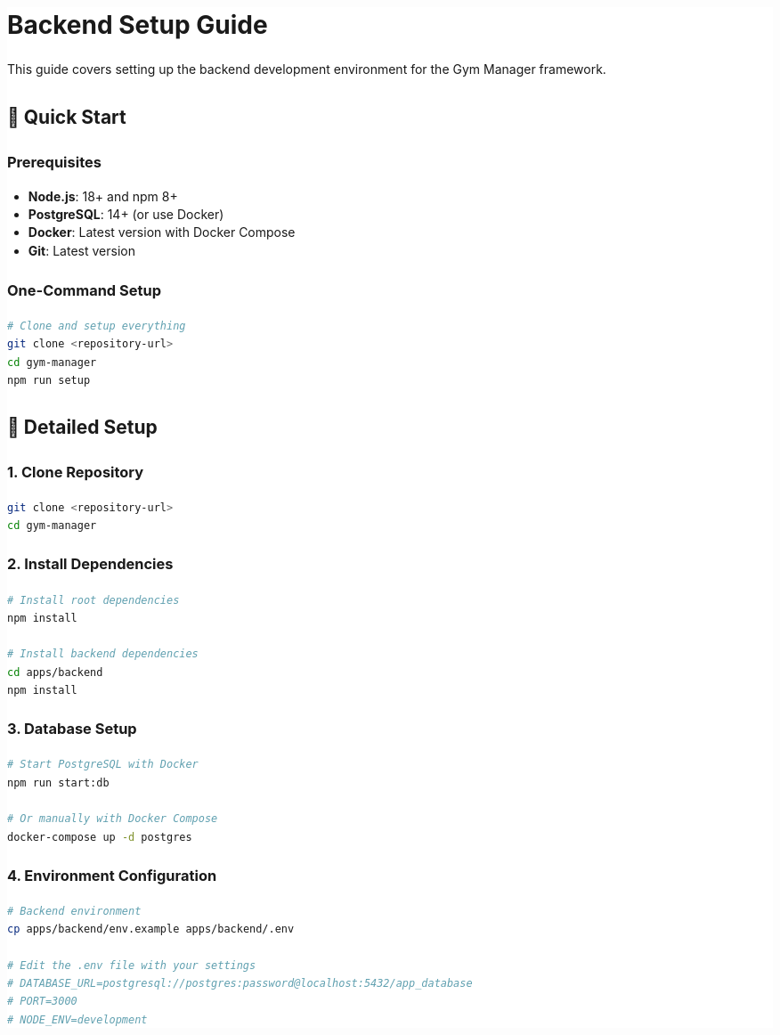 # Backend Setup Guide

This guide covers setting up the backend development environment for the Gym Manager framework.

## 🚀 Quick Start

### Prerequisites
- **Node.js**: 18+ and npm 8+
- **PostgreSQL**: 14+ (or use Docker)
- **Docker**: Latest version with Docker Compose
- **Git**: Latest version

### One-Command Setup
```bash
# Clone and setup everything
git clone <repository-url>
cd gym-manager
npm run setup
```

## 🔧 Detailed Setup

### 1. Clone Repository
```bash
git clone <repository-url>
cd gym-manager
```

### 2. Install Dependencies
```bash
# Install root dependencies
npm install

# Install backend dependencies
cd apps/backend
npm install
```

### 3. Database Setup
```bash
# Start PostgreSQL with Docker
npm run start:db

# Or manually with Docker Compose
docker-compose up -d postgres
```

### 4. Environment Configuration
```bash
# Backend environment
cp apps/backend/env.example apps/backend/.env

# Edit the .env file with your settings
# DATABASE_URL=postgresql://postgres:password@localhost:5432/app_database
# PORT=3000
# NODE_ENV=development
```
